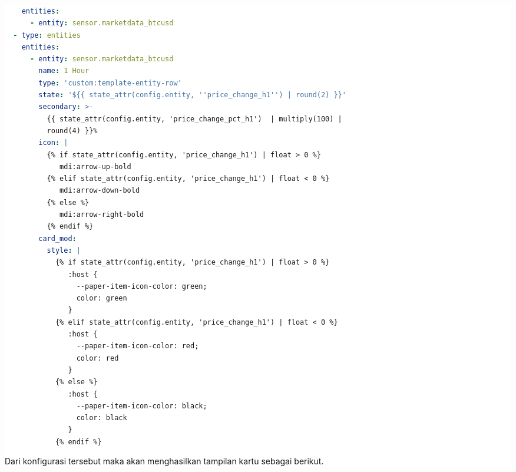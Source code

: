 ```yaml
    entities:
      - entity: sensor.marketdata_btcusd
  - type: entities
    entities:
      - entity: sensor.marketdata_btcusd
        name: 1 Hour
        type: 'custom:template-entity-row'
        state: '${{ state_attr(config.entity, ''price_change_h1'') | round(2) }}'
        secondary: >-
          {{ state_attr(config.entity, 'price_change_pct_h1')  | multiply(100) |
          round(4) }}%
        icon: |
          {% if state_attr(config.entity, 'price_change_h1') | float > 0 %}
             mdi:arrow-up-bold
          {% elif state_attr(config.entity, 'price_change_h1') | float < 0 %}
             mdi:arrow-down-bold
          {% else %}
             mdi:arrow-right-bold
          {% endif %}
        card_mod:
          style: |
            {% if state_attr(config.entity, 'price_change_h1') | float > 0 %}
               :host {
                 --paper-item-icon-color: green;
                 color: green
               }
            {% elif state_attr(config.entity, 'price_change_h1') | float < 0 %}
               :host {
                 --paper-item-icon-color: red;
                 color: red
               }
            {% else %}
               :host {
                 --paper-item-icon-color: black;
                 color: black
               }
            {% endif %}
```
Dari konfigurasi tersebut maka akan menghasilkan tampilan kartu sebagai berikut.